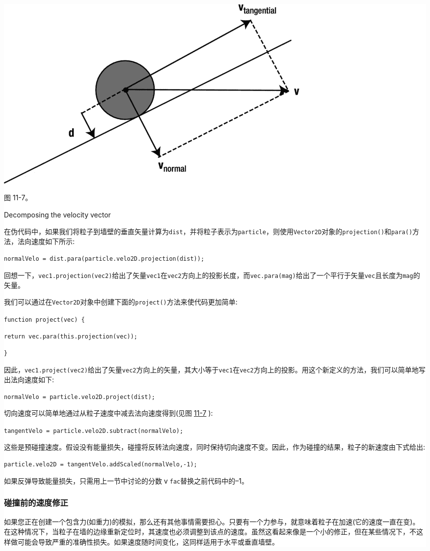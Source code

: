 ![A978-1-4302-6338-8_11_Fig7_HTML.jpg](img/A978-1-4302-6338-8_11_Fig7_HTML.jpg)

图 11-7。

Decomposing the velocity vector

在伪代码中，如果我们将粒子到墙壁的垂直矢量计算为`dist`，并将粒子表示为`particle`，则使用`Vector2D`对象的`projection()`和`para()`方法，法向速度如下所示:

`normalVelo = dist.para(particle.velo2D.projection(dist));`

回想一下，`vec1.projection(vec2)`给出了矢量`vec1`在`vec2`方向上的投影长度，而`vec.para(mag)`给出了一个平行于矢量`vec`且长度为`mag`的矢量。

我们可以通过在`Vector2D`对象中创建下面的`project()`方法来使代码更加简单:

`function project(vec) {`

`return vec.para(this.projection(vec));`

`}`

因此，`vec1.project(vec2)`给出了矢量`vec2`方向上的矢量，其大小等于`vec1`在`vec2`方向上的投影。用这个新定义的方法，我们可以简单地写出法向速度如下:

`normalVelo = particle.velo2D.project(dist);`

切向速度可以简单地通过从粒子速度中减去法向速度得到(见图 [11-7](#Fig7) ):

`tangentVelo = particle.velo2D.subtract(normalVelo);`

这些是预碰撞速度。假设没有能量损失，碰撞将反转法向速度，同时保持切向速度不变。因此，作为碰撞的结果，粒子的新速度由下式给出:

`particle.velo2D = tangentVelo.addScaled(normalVelo,-1);`

如果反弹导致能量损失，只需用上一节中讨论的分数 v `fac`替换之前代码中的–1。

### 碰撞前的速度修正

如果您正在创建一个包含力(如重力)的模拟，那么还有其他事情需要担心。只要有一个力参与，就意味着粒子在加速(它的速度一直在变)。在这种情况下，当粒子在墙的边缘重新定位时，其速度也必须调整到该点的速度。虽然这看起来像是一个小的修正，但在某些情况下，不这样做可能会导致严重的准确性损失。如果速度随时间变化，这同样适用于水平或垂直墙壁。
